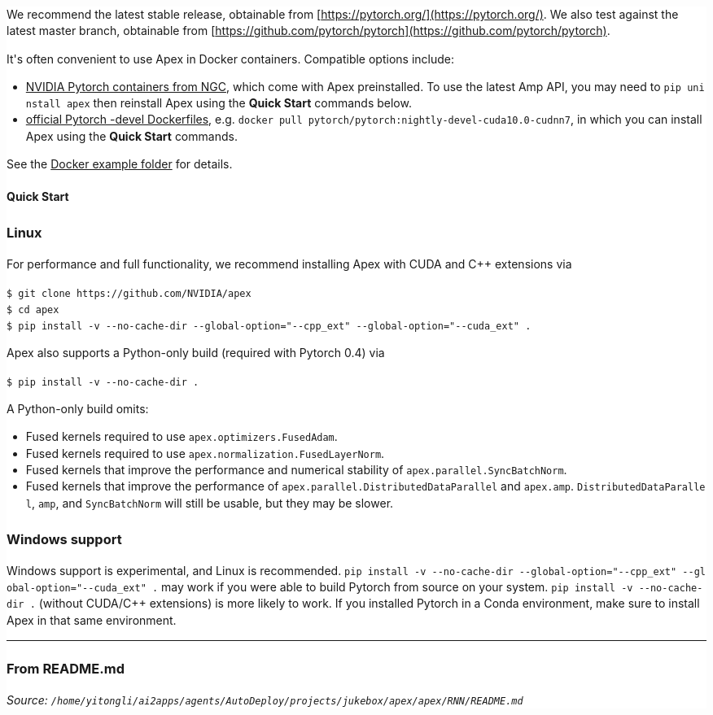 We recommend the latest stable release, obtainable from
[https://pytorch.org/](https://pytorch.org/).  We also test against the latest master branch, obtainable from [https://github.com/pytorch/pytorch](https://github.com/pytorch/pytorch).

It's often convenient to use Apex in Docker containers.  Compatible options include:
* [NVIDIA Pytorch containers from NGC](https://ngc.nvidia.com/catalog/containers/nvidia%2Fpytorch), which come with Apex preinstalled.  To use the latest Amp API, you may need to `pip uninstall apex` then reinstall Apex using the **Quick Start** commands below.
* [official Pytorch -devel Dockerfiles](https://hub.docker.com/r/pytorch/pytorch/tags), e.g. `docker pull pytorch/pytorch:nightly-devel-cuda10.0-cudnn7`, in which you can install Apex using the **Quick Start** commands.

See the [Docker example folder](https://github.com/NVIDIA/apex/tree/master/examples/docker) for details.

#### Quick Start

### Linux

For performance and full functionality, we recommend installing Apex with
CUDA and C++ extensions via
```
$ git clone https://github.com/NVIDIA/apex
$ cd apex
$ pip install -v --no-cache-dir --global-option="--cpp_ext" --global-option="--cuda_ext" .
```

Apex also supports a Python-only build (required with Pytorch 0.4) via
```
$ pip install -v --no-cache-dir .
```
A Python-only build omits:
- Fused kernels required to use `apex.optimizers.FusedAdam`.
- Fused kernels required to use `apex.normalization.FusedLayerNorm`.
- Fused kernels that improve the performance and numerical stability of `apex.parallel.SyncBatchNorm`.
- Fused kernels that improve the performance of `apex.parallel.DistributedDataParallel` and `apex.amp`.
`DistributedDataParallel`, `amp`, and `SyncBatchNorm` will still be usable, but they may be slower.

### Windows support
Windows support is experimental, and Linux is recommended.  `pip install -v --no-cache-dir --global-option="--cpp_ext" --global-option="--cuda_ext" .` may work if you were able to build Pytorch from source
on your system.  `pip install -v --no-cache-dir .` (without CUDA/C++ extensions) is more likely to work.  If you installed Pytorch in a Conda environment, make sure to install Apex in that same environment.


---

### From README.md

*Source: `/home/yitongli/ai2apps/agents/AutoDeploy/projects/jukebox/apex/apex/RNN/README.md`*
